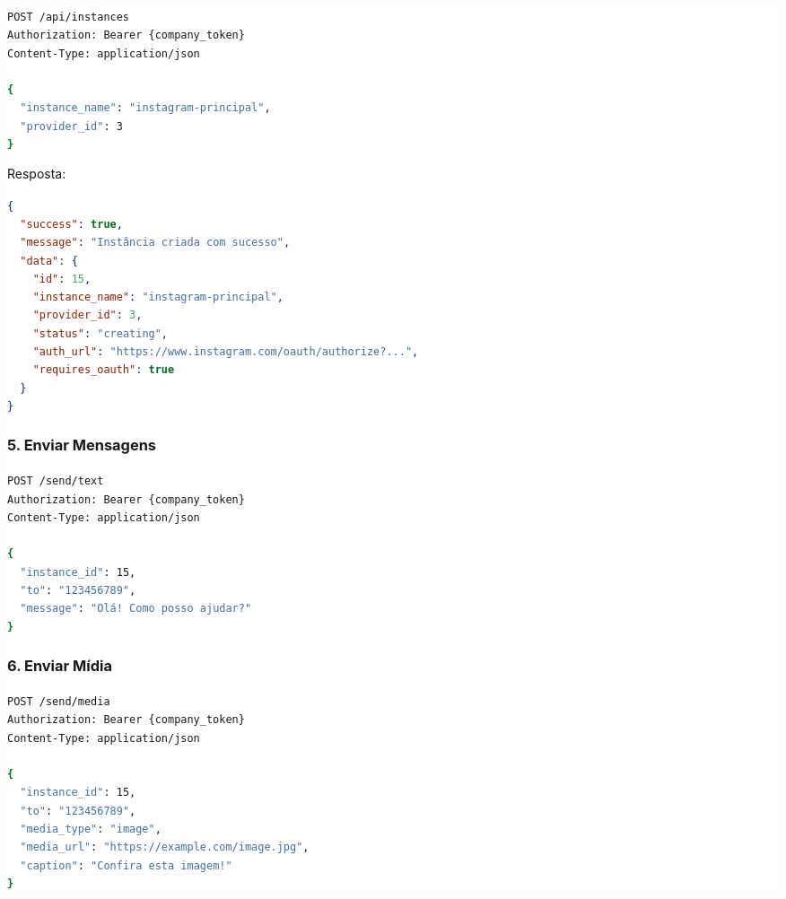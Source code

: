 ```bash
POST /api/instances
Authorization: Bearer {company_token}
Content-Type: application/json

{
  "instance_name": "instagram-principal",
  "provider_id": 3
}
```

Resposta:
```json
{
  "success": true,
  "message": "Instância criada com sucesso",
  "data": {
    "id": 15,
    "instance_name": "instagram-principal",
    "provider_id": 3,
    "status": "creating",
    "auth_url": "https://www.instagram.com/oauth/authorize?...",
    "requires_oauth": true
  }
}
```

### 5. Enviar Mensagens

```bash
POST /send/text
Authorization: Bearer {company_token}
Content-Type: application/json

{
  "instance_id": 15,
  "to": "123456789",
  "message": "Olá! Como posso ajudar?"
}
```

### 6. Enviar Mídia

```bash
POST /send/media
Authorization: Bearer {company_token}
Content-Type: application/json

{
  "instance_id": 15,
  "to": "123456789",
  "media_type": "image",
  "media_url": "https://example.com/image.jpg",
  "caption": "Confira esta imagem!"
}
```
